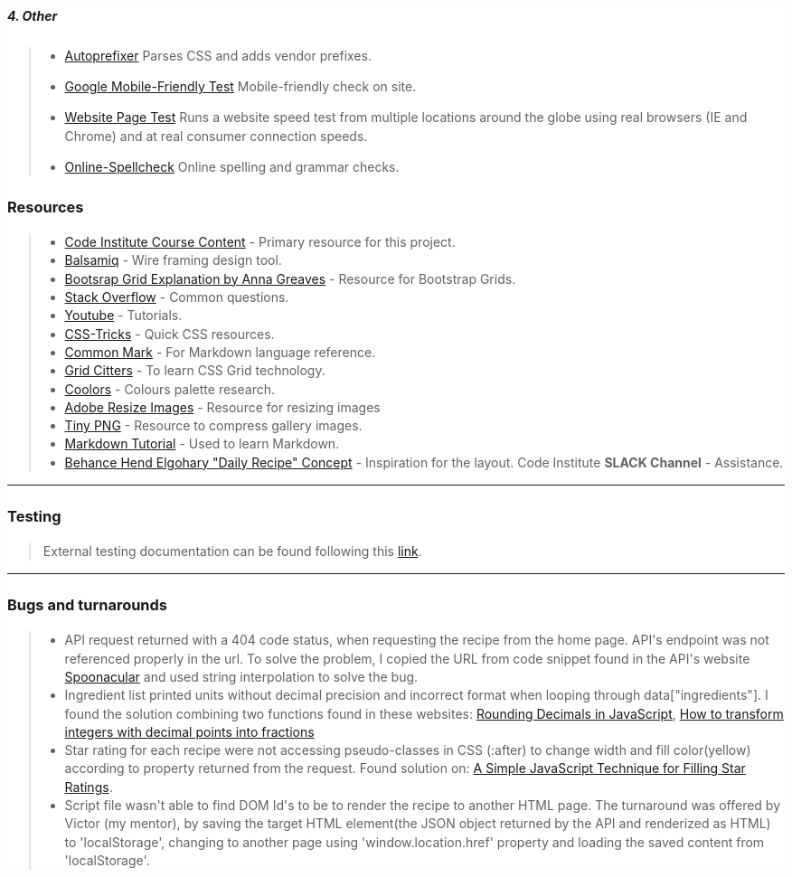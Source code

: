 ##### 4. Other

> - [Autoprefixer](https://autoprefixer.github.io/) Parses CSS and adds vendor prefixes.
>
> - [Google Mobile-Friendly Test](https://search.google.com/test/mobile-friendly) Mobile-friendly check on site.
>
> - [Website Page Test](https://www.webpagetest.org/) Runs a website speed test from multiple locations around the globe using real browsers (IE and Chrome) and at real consumer connection speeds. 
>
> - [Online-Spellcheck](https://www.online-spellcheck.com/) Online spelling and grammar checks.


### Resources

> - [Code Institute Course Content](https://courses.codeinstitute.net/) - Primary resource for this project.
> - [Balsamiq](https://balsamiq.com/wireframes/) - Wire framing design tool.
> - [Bootsrap Grid Explanation by Anna Greaves](https://ajgreaves.github.io/bootstrap-grid-demo/) - Resource for Bootstrap Grids.
> - [Stack Overflow](https://stackoverflow.com/) - Common questions.
> - [Youtube](https://www.youtube.com/) - Tutorials.
> - [CSS-Tricks](https://css-tricks.com/) - Quick CSS resources.
> - [Common Mark](https://commonmark.org/help/) - For Markdown language reference.
> - [Grid Citters](https://gridcritters.com/) - To learn CSS Grid technology.
> - [Coolors](https://coolors.co/) - Colours palette research.
> - [Adobe Resize Images](https://www.adobe.com/ie/photoshop/online/resize-image.html) - Resource for resizing images
> - [Tiny PNG](https://www.tinypng.com) - Resource to compress gallery images.
> - [Markdown Tutorial](https://www.markdowntutorial.com/) - Used to learn Markdown.
> - [Behance Hend Elgohary "Daily Recipe" Concept](https://www.behance.net/gallery/108701551/Daily-Recipe) - Inspiration for the layout.
> Code Institute **SLACK Channel** - Assistance.
---

### Testing

> External testing documentation can be found following this [link](assets/docs/testing.md).

---

### Bugs and turnarounds

> - API request returned with a 404 code status, when requesting the recipe from the home page. API's endpoint was not referenced properly in the url. To solve the problem, I copied the URL from code snippet found in the  API's website [Spoonacular](https://rapidapi.com/user/spoonacular) and used string interpolation to solve the bug.
> - Ingredient list printed units without decimal precision and incorrect format when looping through data["ingredients"]. I found the solution combining two functions found in these websites: [Rounding Decimals in JavaScript](https://www.jacklmoore.com/notes/rounding-in-javascript/), [How to transform integers with decimal points into fractions](https://gist.github.com/redteam-snippets/3934258) 
> - Star rating for each recipe were not accessing pseudo-classes in CSS (:after) to change width and fill color(yellow) according to property returned from the request. Found solution on: [A Simple JavaScript Technique for Filling Star Ratings](https://webdesign.tutsplus.com/tutorials/a-simple-javascript-technique-for-filling-star-ratings--cms-29450).
> -  Script file wasn't able to find DOM Id's to be to render the recipe to another HTML page. The turnaround was offered by Victor (my mentor), by saving the target HTML element(the JSON object returned by the API and renderized as HTML) to 'localStorage', changing to another page using 'window.location.href' property and loading the saved content from 'localStorage'. 